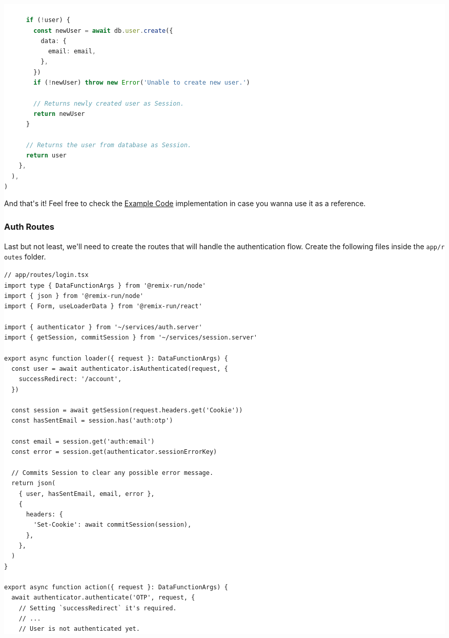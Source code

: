 ```ts

      if (!user) {
        const newUser = await db.user.create({
          data: {
            email: email,
          },
        })
        if (!newUser) throw new Error('Unable to create new user.')

        // Returns newly created user as Session.
        return newUser
      }

      // Returns the user from database as Session.
      return user
    },
  ),
)
```

And that's it! Feel free to check the [Example Code](https://github.com/dev-xo/remix-auth-otp-stack) implementation in case you wanna use it as a reference.

### Auth Routes

Last but not least, we'll need to create the routes that will handle the authentication flow.
Create the following files inside the `app/routes` folder.

```tsx
// app/routes/login.tsx
import type { DataFunctionArgs } from '@remix-run/node'
import { json } from '@remix-run/node'
import { Form, useLoaderData } from '@remix-run/react'

import { authenticator } from '~/services/auth.server'
import { getSession, commitSession } from '~/services/session.server'

export async function loader({ request }: DataFunctionArgs) {
  const user = await authenticator.isAuthenticated(request, {
    successRedirect: '/account',
  })

  const session = await getSession(request.headers.get('Cookie'))
  const hasSentEmail = session.has('auth:otp')

  const email = session.get('auth:email')
  const error = session.get(authenticator.sessionErrorKey)

  // Commits Session to clear any possible error message.
  return json(
    { user, hasSentEmail, email, error },
    {
      headers: {
        'Set-Cookie': await commitSession(session),
      },
    },
  )
}

export async function action({ request }: DataFunctionArgs) {
  await authenticator.authenticate('OTP', request, {
    // Setting `successRedirect` it's required.
    // ...
    // User is not authenticated yet.
```